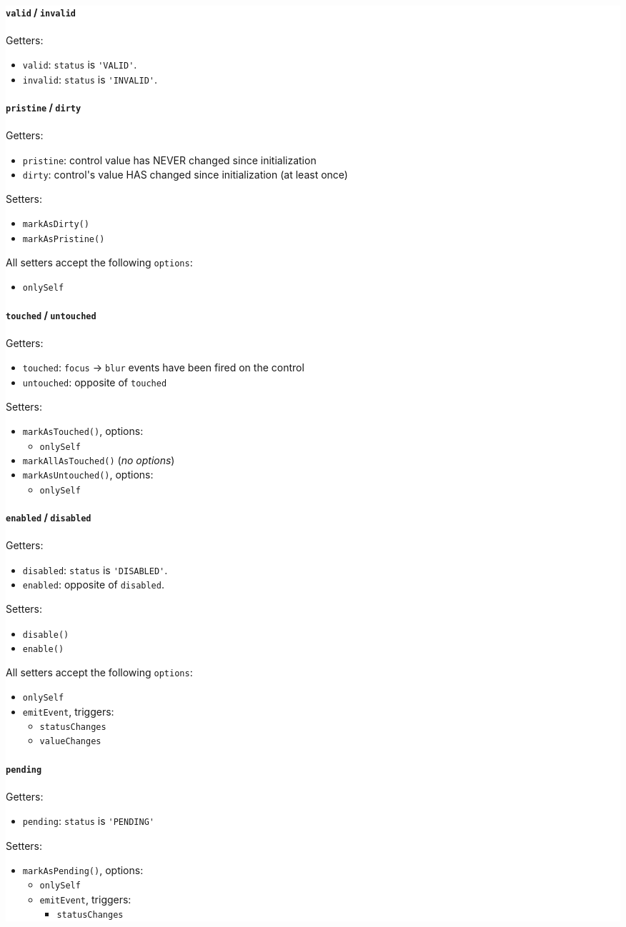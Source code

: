 
#### `valid` / `invalid`

Getters:
- `valid`: `status` is `'VALID'`.  
- `invalid`: `status` is `'INVALID'`.  


#### `pristine` / `dirty`

Getters:
- `pristine`: control value has NEVER changed since initialization
- `dirty`: control's value HAS changed since initialization (at least once)

Setters:
- `markAsDirty()`
- `markAsPristine()`

All setters accept the following `options`:
- `onlySelf`

#### `touched` / `untouched`

Getters:
- `touched`: `focus` -> `blur` events have been fired on the control
- `untouched`: opposite of `touched`

Setters:
- `markAsTouched()`, options: 
  - `onlySelf`
- `markAllAsTouched()` (_no options_)
- `markAsUntouched()`, options: 
  - `onlySelf`

#### `enabled` / `disabled`

Getters:
- `disabled`: `status` is `'DISABLED'`.  
- `enabled`: opposite of `disabled`.

Setters:
- `disable()`
- `enable()`

All setters accept the following `options`:
- `onlySelf`
- `emitEvent`, triggers:
  - `statusChanges`
  - `valueChanges`

#### `pending`

Getters:
- `pending`: `status` is `'PENDING'`

Setters:
- `markAsPending()`, options: 
  - `onlySelf`
  - `emitEvent`, triggers:
    - `statusChanges`
